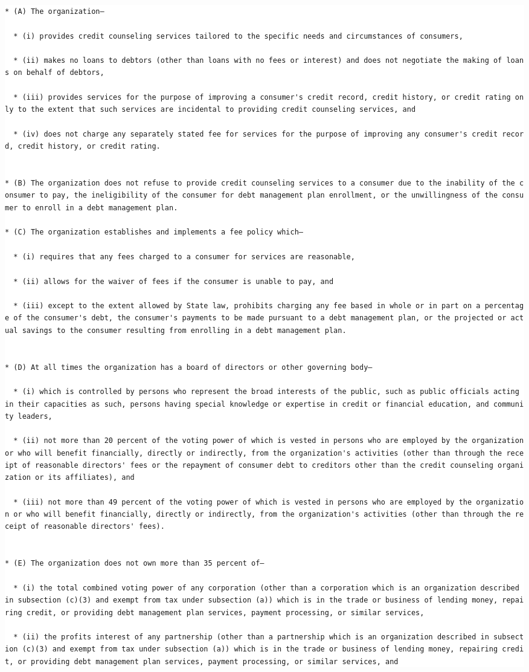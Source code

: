     * (A) The organization—

      * (i) provides credit counseling services tailored to the specific needs and circumstances of consumers,

      * (ii) makes no loans to debtors (other than loans with no fees or interest) and does not negotiate the making of loans on behalf of debtors,

      * (iii) provides services for the purpose of improving a consumer's credit record, credit history, or credit rating only to the extent that such services are incidental to providing credit counseling services, and

      * (iv) does not charge any separately stated fee for services for the purpose of improving any consumer's credit record, credit history, or credit rating.


    * (B) The organization does not refuse to provide credit counseling services to a consumer due to the inability of the consumer to pay, the ineligibility of the consumer for debt management plan enrollment, or the unwillingness of the consumer to enroll in a debt management plan.

    * (C) The organization establishes and implements a fee policy which—

      * (i) requires that any fees charged to a consumer for services are reasonable,

      * (ii) allows for the waiver of fees if the consumer is unable to pay, and

      * (iii) except to the extent allowed by State law, prohibits charging any fee based in whole or in part on a percentage of the consumer's debt, the consumer's payments to be made pursuant to a debt management plan, or the projected or actual savings to the consumer resulting from enrolling in a debt management plan.


    * (D) At all times the organization has a board of directors or other governing body—

      * (i) which is controlled by persons who represent the broad interests of the public, such as public officials acting in their capacities as such, persons having special knowledge or expertise in credit or financial education, and community leaders,

      * (ii) not more than 20 percent of the voting power of which is vested in persons who are employed by the organization or who will benefit financially, directly or indirectly, from the organization's activities (other than through the receipt of reasonable directors' fees or the repayment of consumer debt to creditors other than the credit counseling organization or its affiliates), and

      * (iii) not more than 49 percent of the voting power of which is vested in persons who are employed by the organization or who will benefit financially, directly or indirectly, from the organization's activities (other than through the receipt of reasonable directors' fees).


    * (E) The organization does not own more than 35 percent of—

      * (i) the total combined voting power of any corporation (other than a corporation which is an organization described in subsection (c)(3) and exempt from tax under subsection (a)) which is in the trade or business of lending money, repairing credit, or providing debt management plan services, payment processing, or similar services,

      * (ii) the profits interest of any partnership (other than a partnership which is an organization described in subsection (c)(3) and exempt from tax under subsection (a)) which is in the trade or business of lending money, repairing credit, or providing debt management plan services, payment processing, or similar services, and

